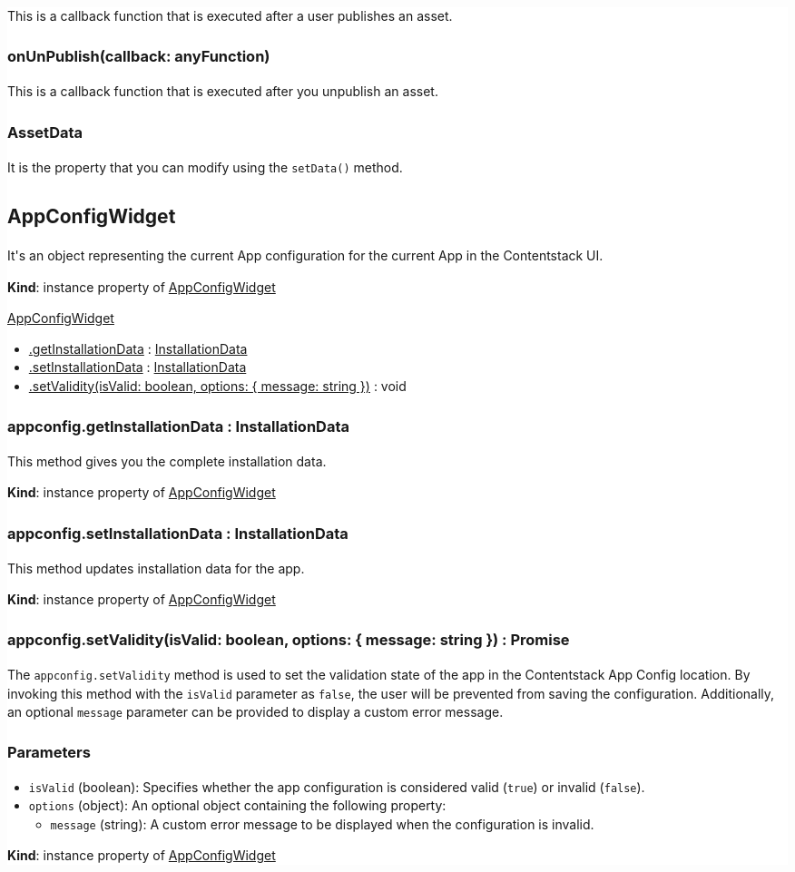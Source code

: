This is a callback function that is executed after a user publishes an asset.

### onUnPublish(callback: anyFunction)

This is a callback function that is executed after you unpublish an asset.

### AssetData

It is the property that you can modify using the `setData()` method.

## AppConfigWidget

It's an object representing the current App configuration for the current App in the Contentstack UI.

**Kind**: instance property of [AppConfigWidget](#supported-locations)

[AppConfigWidget](#AppConfigWidget)

-   [.getInstallationData](#AppConfigWidget+getInstallationData) : [InstallationData](#InstallationData)
-   [.setInstallationData](#AppConfigWidget+setInstallationData) : [InstallationData](#InstallationData)
-   [.setValidity(isValid: boolean, options: { message: string })](#appconfig-setValidity) : void

### appconfig.getInstallationData : InstallationData

This method gives you the complete installation data.

**Kind**: instance property of [AppConfigWidget](#AppConfigWidget)

### appconfig.setInstallationData : InstallationData

This method updates installation data for the app.

**Kind**: instance property of [AppConfigWidget](#AppConfigWidget)

### <span id="appconfig-setValidity">appconfig.setValidity(isValid: boolean, options: { message: string }) : Promise<void></span>

The `appconfig.setValidity` method is used to set the validation state of the app in the Contentstack App Config location. By invoking this method with the `isValid` parameter as `false`, the user will be prevented from saving the configuration. Additionally, an optional `message` parameter can be provided to display a custom error message.

### Parameters

- `isValid` (boolean): Specifies whether the app configuration is considered valid (`true`) or invalid (`false`).
- `options` (object): An optional object containing the following property:
  - `message` (string): A custom error message to be displayed when the configuration is invalid.

**Kind**: instance property of [AppConfigWidget](#AppConfigWidget)
